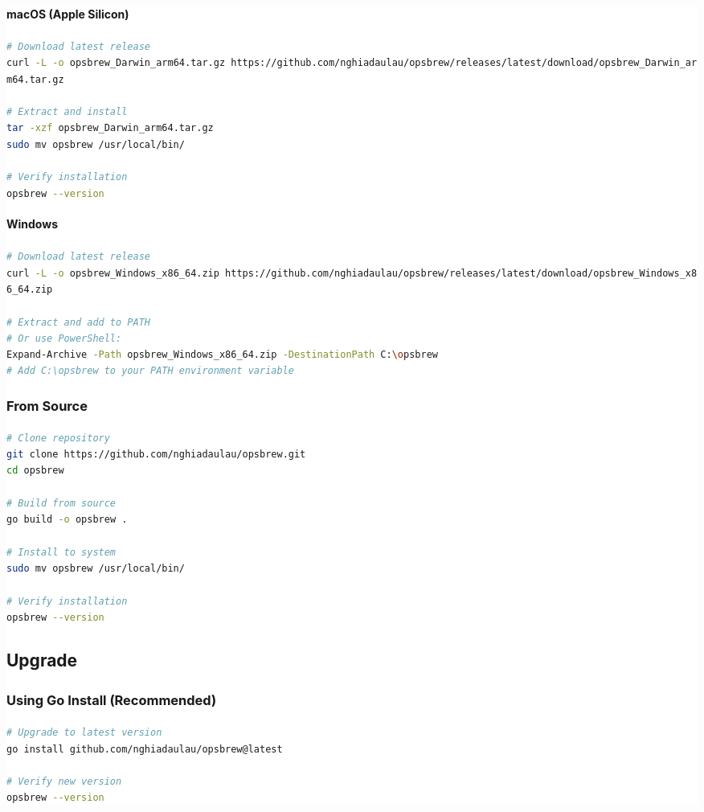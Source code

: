 #### macOS (Apple Silicon)
```bash
# Download latest release
curl -L -o opsbrew_Darwin_arm64.tar.gz https://github.com/nghiadaulau/opsbrew/releases/latest/download/opsbrew_Darwin_arm64.tar.gz

# Extract and install
tar -xzf opsbrew_Darwin_arm64.tar.gz
sudo mv opsbrew /usr/local/bin/

# Verify installation
opsbrew --version
```

#### Windows
```bash
# Download latest release
curl -L -o opsbrew_Windows_x86_64.zip https://github.com/nghiadaulau/opsbrew/releases/latest/download/opsbrew_Windows_x86_64.zip

# Extract and add to PATH
# Or use PowerShell:
Expand-Archive -Path opsbrew_Windows_x86_64.zip -DestinationPath C:\opsbrew
# Add C:\opsbrew to your PATH environment variable
```

### From Source

```bash
# Clone repository
git clone https://github.com/nghiadaulau/opsbrew.git
cd opsbrew

# Build from source
go build -o opsbrew .

# Install to system
sudo mv opsbrew /usr/local/bin/

# Verify installation
opsbrew --version
```

## Upgrade

### Using Go Install (Recommended)

```bash
# Upgrade to latest version
go install github.com/nghiadaulau/opsbrew@latest

# Verify new version
opsbrew --version
```
